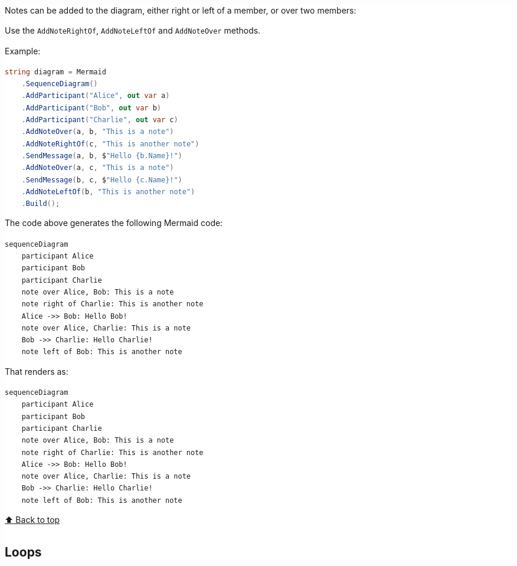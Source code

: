 Notes can be added to the diagram, either right or left of a member, or over two members:

Use the `AddNoteRightOf`, `AddNoteLeftOf` and `AddNoteOver` methods.


Example:

```csharp
string diagram = Mermaid
    .SequenceDiagram()
    .AddParticipant("Alice", out var a)
    .AddParticipant("Bob", out var b)
    .AddParticipant("Charlie", out var c)
    .AddNoteOver(a, b, "This is a note")
    .AddNoteRightOf(c, "This is another note")
    .SendMessage(a, b, $"Hello {b.Name}!")
    .AddNoteOver(a, c, "This is a note")
    .SendMessage(b, c, $"Hello {c.Name}!")
    .AddNoteLeftOf(b, "This is another note")
    .Build();
```

The code above generates the following Mermaid code:

```text
sequenceDiagram
    participant Alice
    participant Bob
    participant Charlie
    note over Alice, Bob: This is a note
    note right of Charlie: This is another note
    Alice ->> Bob: Hello Bob!
    note over Alice, Charlie: This is a note
    Bob ->> Charlie: Hello Charlie!
    note left of Bob: This is another note
```

That renders as:

```mermaid
sequenceDiagram
    participant Alice
    participant Bob
    participant Charlie
    note over Alice, Bob: This is a note
    note right of Charlie: This is another note
    Alice ->> Bob: Hello Bob!
    note over Alice, Charlie: This is a note
    Bob ->> Charlie: Hello Charlie!
    note left of Bob: This is another note
```

[⬆ Back to top](#sequence-diagram)

## Loops
